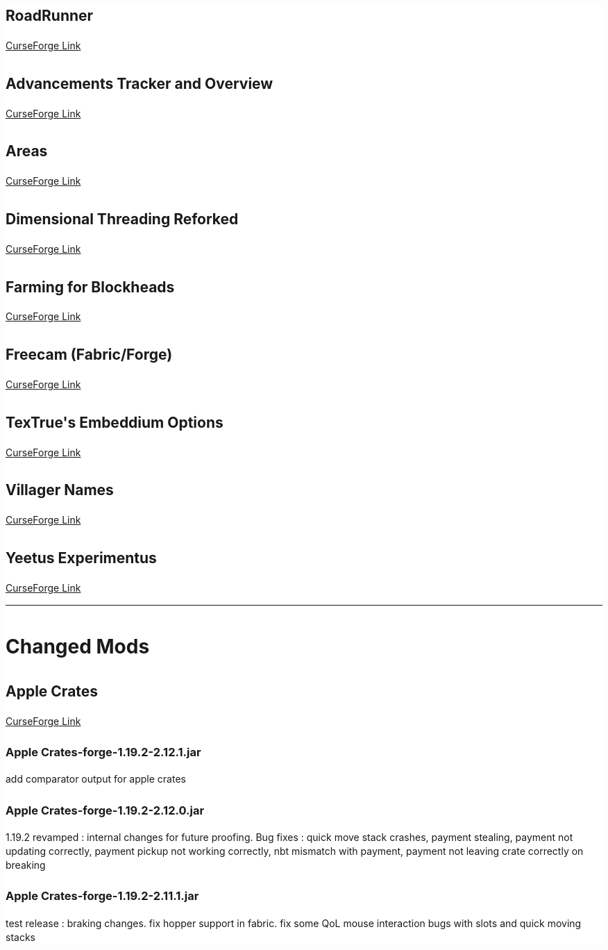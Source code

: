 ## RoadRunner
[CurseForge Link](https://www.curseforge.com/minecraft/mc-mods/roadrunner)

## Advancements Tracker and  Overview
[CurseForge Link](https://www.curseforge.com/minecraft/mc-mods/advancements-tracker)

## Areas
[CurseForge Link](https://www.curseforge.com/minecraft/mc-mods/areas)

## Dimensional Threading Reforked
[CurseForge Link](https://www.curseforge.com/minecraft/mc-mods/dimensional-threads)

## Farming for Blockheads
[CurseForge Link](https://www.curseforge.com/minecraft/mc-mods/farming-for-blockheads)

## Freecam (Fabric/Forge)
[CurseForge Link](https://www.curseforge.com/minecraft/mc-mods/free-cam)

## TexTrue's Embeddium Options
[CurseForge Link](https://www.curseforge.com/minecraft/mc-mods/textrues-embeddium-options)

## Villager Names
[CurseForge Link](https://www.curseforge.com/minecraft/mc-mods/villager-names)

## Yeetus Experimentus
[CurseForge Link](https://www.curseforge.com/minecraft/mc-mods/yeetusexperimentus)


_________________
# **Changed Mods**
## Apple Crates
[CurseForge Link](https://www.curseforge.com/minecraft/mc-mods/apple-crates)

### Apple Crates-forge-1.19.2-2.12.1.jar
add comparator output for apple crates

### Apple Crates-forge-1.19.2-2.12.0.jar
1.19.2 revamped : internal changes for future proofing. Bug fixes : quick move stack crashes, payment stealing, payment not updating correctly, payment pickup not working correctly, nbt mismatch with payment, payment not leaving crate correctly on breaking

### Apple Crates-forge-1.19.2-2.11.1.jar
test release : braking changes. fix hopper support in fabric. fix some QoL mouse interaction bugs with slots and quick moving stacks
